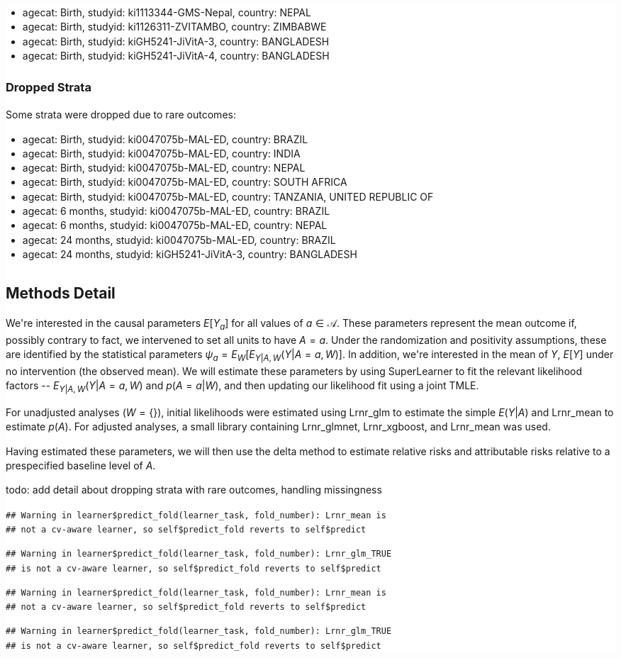 * agecat: Birth, studyid: ki1113344-GMS-Nepal, country: NEPAL
* agecat: Birth, studyid: ki1126311-ZVITAMBO, country: ZIMBABWE
* agecat: Birth, studyid: kiGH5241-JiVitA-3, country: BANGLADESH
* agecat: Birth, studyid: kiGH5241-JiVitA-4, country: BANGLADESH

### Dropped Strata

Some strata were dropped due to rare outcomes:

* agecat: Birth, studyid: ki0047075b-MAL-ED, country: BRAZIL
* agecat: Birth, studyid: ki0047075b-MAL-ED, country: INDIA
* agecat: Birth, studyid: ki0047075b-MAL-ED, country: NEPAL
* agecat: Birth, studyid: ki0047075b-MAL-ED, country: SOUTH AFRICA
* agecat: Birth, studyid: ki0047075b-MAL-ED, country: TANZANIA, UNITED REPUBLIC OF
* agecat: 6 months, studyid: ki0047075b-MAL-ED, country: BRAZIL
* agecat: 6 months, studyid: ki0047075b-MAL-ED, country: NEPAL
* agecat: 24 months, studyid: ki0047075b-MAL-ED, country: BRAZIL
* agecat: 24 months, studyid: kiGH5241-JiVitA-3, country: BANGLADESH

## Methods Detail

We're interested in the causal parameters $E[Y_a]$ for all values of $a \in \mathcal{A}$. These parameters represent the mean outcome if, possibly contrary to fact, we intervened to set all units to have $A=a$. Under the randomization and positivity assumptions, these are identified by the statistical parameters $\psi_a=E_W[E_{Y|A,W}(Y|A=a,W)]$.  In addition, we're interested in the mean of $Y$, $E[Y]$ under no intervention (the observed mean). We will estimate these parameters by using SuperLearner to fit the relevant likelihood factors -- $E_{Y|A,W}(Y|A=a,W)$ and $p(A=a|W)$, and then updating our likelihood fit using a joint TMLE.

For unadjusted analyses ($W=\{\}$), initial likelihoods were estimated using Lrnr_glm to estimate the simple $E(Y|A)$ and Lrnr_mean to estimate $p(A)$. For adjusted analyses, a small library containing Lrnr_glmnet, Lrnr_xgboost, and Lrnr_mean was used.

Having estimated these parameters, we will then use the delta method to estimate relative risks and attributable risks relative to a prespecified baseline level of $A$.

todo: add detail about dropping strata with rare outcomes, handling missingness



```
## Warning in learner$predict_fold(learner_task, fold_number): Lrnr_mean is
## not a cv-aware learner, so self$predict_fold reverts to self$predict
```

```
## Warning in learner$predict_fold(learner_task, fold_number): Lrnr_glm_TRUE
## is not a cv-aware learner, so self$predict_fold reverts to self$predict
```

```
## Warning in learner$predict_fold(learner_task, fold_number): Lrnr_mean is
## not a cv-aware learner, so self$predict_fold reverts to self$predict
```

```
## Warning in learner$predict_fold(learner_task, fold_number): Lrnr_glm_TRUE
## is not a cv-aware learner, so self$predict_fold reverts to self$predict
```
